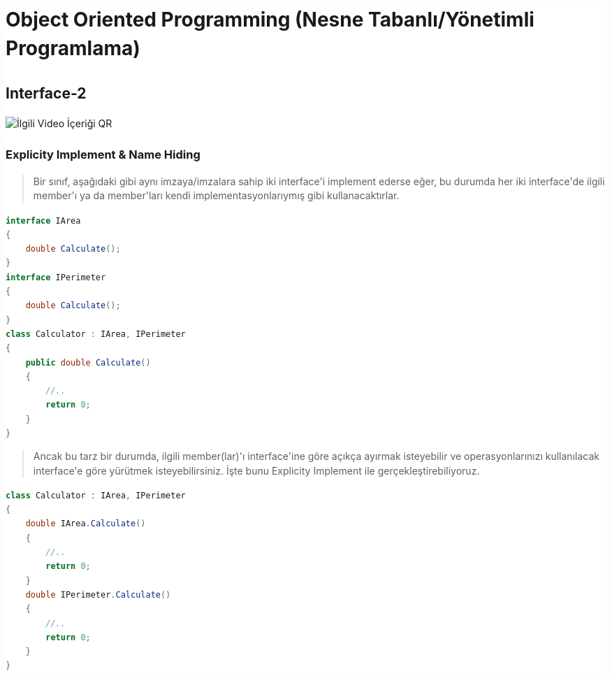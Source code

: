 # Object  Oriented Programming (Nesne Tabanlı/Yönetimli Programlama)

## Interface-2

<img src = https://github.com/trukafatsum/CSharpNotlarim/blob/main/OOP/%C4%B0lgili%20Ders%20QR/28-QR.png width=10% alt="İlgili Video İçeriği QR" />

### Explicity Implement & Name Hiding

> Bir sınıf, aşağıdaki gibi aynı imzaya/imzalara sahip iki interface'i implement ederse eğer, bu durumda her iki interface'de ilgili member'ı ya da member'ları kendi implementasyonlarıymış gibi kullanacaktırlar.

```csharp
interface IArea
{
    double Calculate();
}
interface IPerimeter
{
    double Calculate();
}
class Calculator : IArea, IPerimeter
{
    public double Calculate()
    {
        //..
        return 0;
    }
}
```

> Ancak bu tarz bir durumda, ilgili member(lar)'ı interface'ine göre açıkça ayırmak isteyebilir ve operasyonlarınızı kullanılacak interface'e göre yürütmek isteyebilirsiniz.
> İşte bunu Explicity Implement ile gerçekleştirebiliyoruz.

```csharp
class Calculator : IArea, IPerimeter
{
    double IArea.Calculate()
    {
        //..
        return 0;
    }
    double IPerimeter.Calculate()
    {
        //..
        return 0;
    }
}
```
